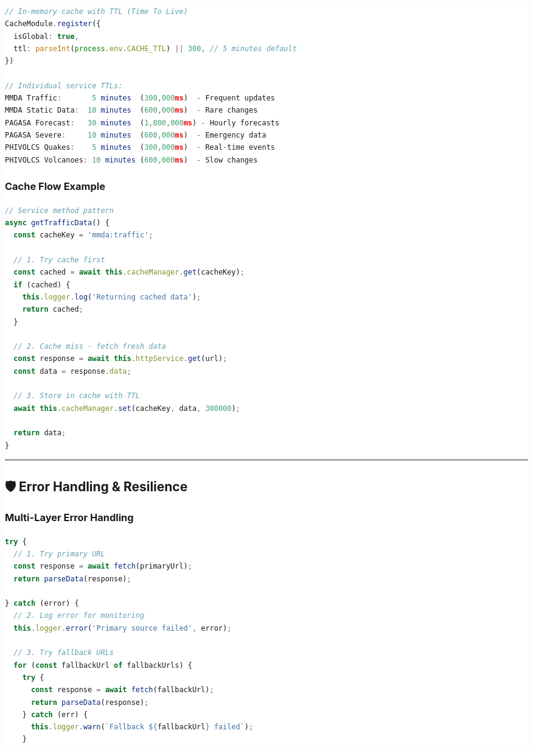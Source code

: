 ```typescript
// In-memory cache with TTL (Time To Live)
CacheModule.register({
  isGlobal: true,
  ttl: parseInt(process.env.CACHE_TTL) || 300, // 5 minutes default
})

// Individual service TTLs:
MMDA Traffic:       5 minutes  (300,000ms)  - Frequent updates
MMDA Static Data:  10 minutes  (600,000ms)  - Rare changes
PAGASA Forecast:   30 minutes  (1,800,000ms) - Hourly forecasts
PAGASA Severe:     10 minutes  (600,000ms)  - Emergency data
PHIVOLCS Quakes:    5 minutes  (300,000ms)  - Real-time events
PHIVOLCS Volcanoes: 10 minutes (600,000ms)  - Slow changes
```

### Cache Flow Example

```typescript
// Service method pattern
async getTrafficData() {
  const cacheKey = 'mmda:traffic';
  
  // 1. Try cache first
  const cached = await this.cacheManager.get(cacheKey);
  if (cached) {
    this.logger.log('Returning cached data');
    return cached;
  }
  
  // 2. Cache miss - fetch fresh data
  const response = await this.httpService.get(url);
  const data = response.data;
  
  // 3. Store in cache with TTL
  await this.cacheManager.set(cacheKey, data, 300000);
  
  return data;
}
```

---

## 🛡️ Error Handling & Resilience

### Multi-Layer Error Handling

```typescript
try {
  // 1. Try primary URL
  const response = await fetch(primaryUrl);
  return parseData(response);
  
} catch (error) {
  // 2. Log error for monitoring
  this.logger.error('Primary source failed', error);
  
  // 3. Try fallback URLs
  for (const fallbackUrl of fallbackUrls) {
    try {
      const response = await fetch(fallbackUrl);
      return parseData(response);
    } catch (err) {
      this.logger.warn(`Fallback ${fallbackUrl} failed`);
    }
```